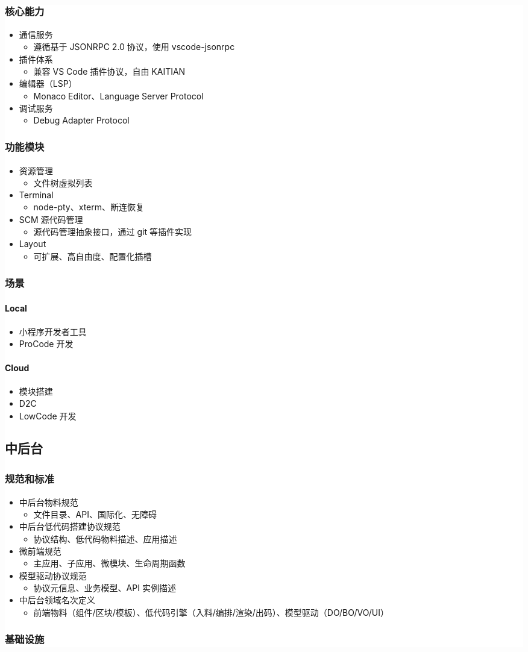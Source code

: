 ### 核心能力 <Badge type="tip" text="4" vertical="top" />

- 通信服务
  - 遵循基于 JSONRPC 2.0 协议，使用 vscode-jsonrpc
- 插件体系
  - 兼容 VS Code 插件协议，自由 KAITIAN
- 编辑器（LSP）
  - Monaco Editor、Language Server Protocol
- 调试服务
  - Debug Adapter Protocol

### 功能模块 <Badge type="tip" text="4" vertical="top" />

- 资源管理
  - 文件树虚拟列表
- Terminal
  - node-pty、xterm、断连恢复
- SCM 源代码管理
  - 源代码管理抽象接口，通过 git 等插件实现
- Layout
  - 可扩展、高自由度、配置化插槽

### 场景 <Badge type="tip" text="2" vertical="top" />

#### Local

- 小程序开发者工具
- ProCode 开发

#### Cloud

- 模块搭建
- D2C
- LowCode 开发

## 中后台 <Badge type="warning" text="4" vertical="top" />

### 规范和标准 <Badge type="tip" text="5" vertical="top" />

- 中后台物料规范
  - 文件目录、API、国际化、无障碍
- 中后台低代码搭建协议规范
  - 协议结构、低代码物料描述、应用描述
- 微前端规范
  - 主应用、子应用、微模块、生命周期函数
- 模型驱动协议规范
  - 协议元信息、业务模型、API 实例描述
- 中后台领域名次定义
  - 前端物料（组件/区块/模板）、低代码引擎（入料/编排/渲染/出码）、模型驱动（DO/BO/VO/UI）

### 基础设施 <Badge type="tip" text="4" vertical="top" />
